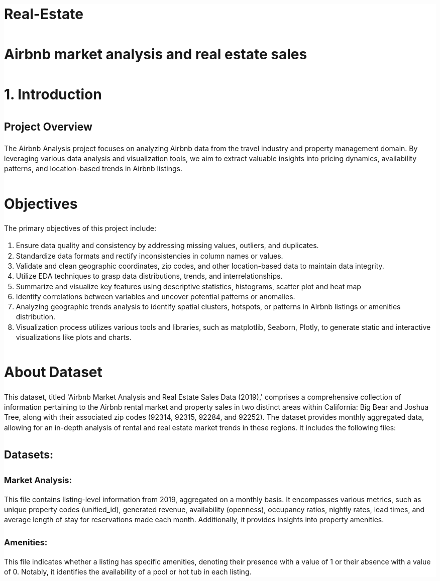 # Real-Estate
# Airbnb market analysis and real estate sales
# 1. Introduction
## Project Overview
The Airbnb Analysis project focuses on analyzing Airbnb data from the travel industry and property management domain. By leveraging various data analysis and visualization tools, we aim to extract valuable insights into pricing dynamics, availability patterns, and location-based trends in Airbnb listings.
# Objectives
The primary objectives of this project include:

1) Ensure data quality and consistency by addressing missing values, outliers, and duplicates.
2) Standardize data formats and rectify inconsistencies in column names or values.
3) Validate and clean geographic coordinates, zip codes, and other location-based data to maintain data integrity.
4) Utilize EDA techniques to grasp data distributions, trends, and interrelationships.
5) Summarize and visualize key features using descriptive statistics, histograms, scatter plot and heat map
6) Identify correlations between variables and uncover potential patterns or anomalies.
7) Analyzing geographic trends analysis to identify spatial clusters, hotspots, or patterns in Airbnb listings or amenities distribution.
8) Visualization process utilizes various tools and libraries, such as matplotlib, Seaborn, Plotly, to generate static and interactive visualizations like plots and charts.

# About Dataset

This dataset, titled 'Airbnb Market Analysis and Real Estate Sales Data (2019),' comprises a comprehensive collection of information pertaining to the Airbnb rental market and property sales in two distinct areas within California: Big Bear and Joshua Tree, along with their associated zip codes (92314, 92315, 92284, and 92252). The dataset provides monthly aggregated data, allowing for an in-depth analysis of rental and real estate market trends in these regions. It includes the following files:

## Datasets:
### Market Analysis:
This file contains listing-level information from 2019, aggregated on a monthly basis. It encompasses various metrics, such as unique property codes (unified_id), generated revenue, availability (openness), occupancy ratios, nightly rates, lead times, and average length of stay for reservations made each month. Additionally, it provides insights into property amenities.

### Amenities:
This file indicates whether a listing has specific amenities, denoting their presence with a value of 1 or their absence with a value of 0. Notably, it identifies the availability of a pool or hot tub in each listing.
